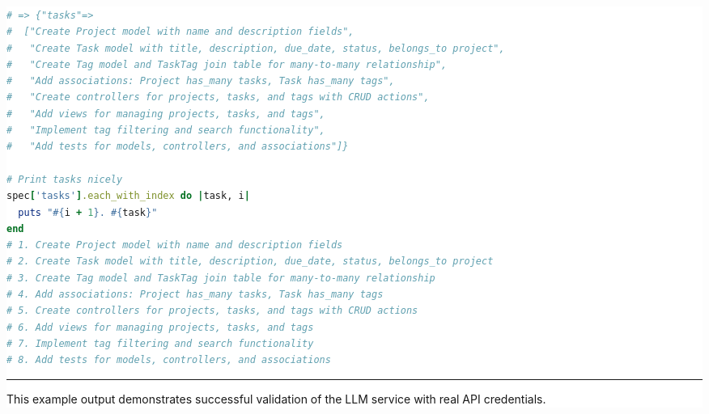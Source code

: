 ```ruby
# => {"tasks"=>
#  ["Create Project model with name and description fields",
#   "Create Task model with title, description, due_date, status, belongs_to project",
#   "Create Tag model and TaskTag join table for many-to-many relationship",
#   "Add associations: Project has_many tasks, Task has_many tags",
#   "Create controllers for projects, tasks, and tags with CRUD actions",
#   "Add views for managing projects, tasks, and tags",
#   "Implement tag filtering and search functionality",
#   "Add tests for models, controllers, and associations"]}

# Print tasks nicely
spec['tasks'].each_with_index do |task, i|
  puts "#{i + 1}. #{task}"
end
# 1. Create Project model with name and description fields
# 2. Create Task model with title, description, due_date, status, belongs_to project
# 3. Create Tag model and TaskTag join table for many-to-many relationship
# 4. Add associations: Project has_many tasks, Task has_many tags
# 5. Create controllers for projects, tasks, and tags with CRUD actions
# 6. Add views for managing projects, tasks, and tags
# 7. Implement tag filtering and search functionality
# 8. Add tests for models, controllers, and associations
```

---

This example output demonstrates successful validation of the LLM service with real API credentials.
